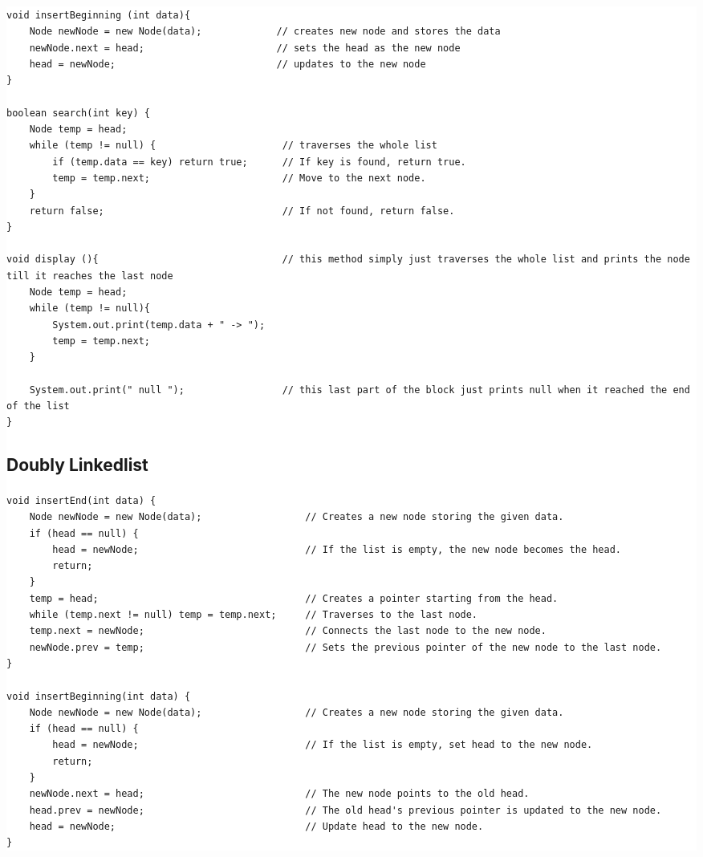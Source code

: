     void insertBeginning (int data){               
        Node newNode = new Node(data);             // creates new node and stores the data
        newNode.next = head;                       // sets the head as the new node 
        head = newNode;                            // updates to the new node
    }

    boolean search(int key) {
        Node temp = head;
        while (temp != null) {                      // traverses the whole list
            if (temp.data == key) return true;      // If key is found, return true.
            temp = temp.next;                       // Move to the next node.
        }
        return false;                               // If not found, return false.
    }

    void display (){                                // this method simply just traverses the whole list and prints the node till it reaches the last node 
        Node temp = head;
        while (temp != null){
            System.out.print(temp.data + " -> ");
            temp = temp.next;
        }

        System.out.print(" null ");                 // this last part of the block just prints null when it reached the end of the list
    }



## Doubly Linkedlist

    void insertEnd(int data) {
        Node newNode = new Node(data);                  // Creates a new node storing the given data.
        if (head == null) {
            head = newNode;                             // If the list is empty, the new node becomes the head.
            return;
        }
        temp = head;                                    // Creates a pointer starting from the head.
        while (temp.next != null) temp = temp.next;     // Traverses to the last node.
        temp.next = newNode;                            // Connects the last node to the new node.
        newNode.prev = temp;                            // Sets the previous pointer of the new node to the last node.
    }

    void insertBeginning(int data) {
        Node newNode = new Node(data);                  // Creates a new node storing the given data.
        if (head == null) {
            head = newNode;                             // If the list is empty, set head to the new node.
            return;
        }
        newNode.next = head;                            // The new node points to the old head.
        head.prev = newNode;                            // The old head's previous pointer is updated to the new node.
        head = newNode;                                 // Update head to the new node.
    }
